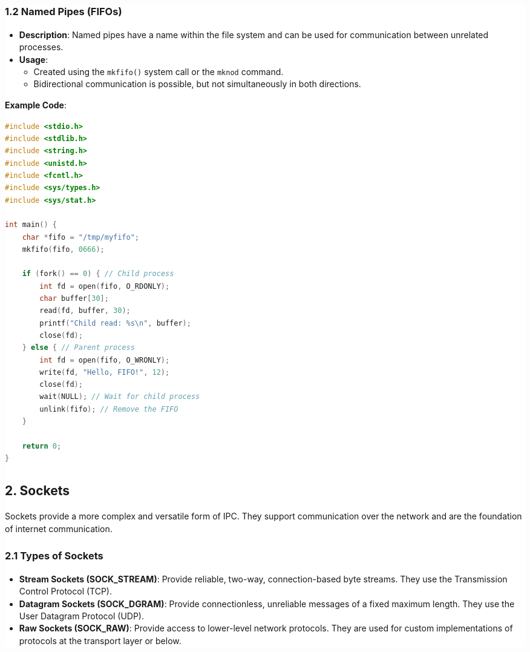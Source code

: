 ### 1.2 Named Pipes (FIFOs)
- **Description**: Named pipes have a name within the file system and can be used for communication between unrelated processes.
- **Usage**: 
  - Created using the `mkfifo()` system call or the `mknod` command.
  - Bidirectional communication is possible, but not simultaneously in both directions.

**Example Code**:
```c
#include <stdio.h>
#include <stdlib.h>
#include <string.h>
#include <unistd.h>
#include <fcntl.h>
#include <sys/types.h>
#include <sys/stat.h>

int main() {
    char *fifo = "/tmp/myfifo";
    mkfifo(fifo, 0666);
    
    if (fork() == 0) { // Child process
        int fd = open(fifo, O_RDONLY);
        char buffer[30];
        read(fd, buffer, 30);
        printf("Child read: %s\n", buffer);
        close(fd);
    } else { // Parent process
        int fd = open(fifo, O_WRONLY);
        write(fd, "Hello, FIFO!", 12);
        close(fd);
        wait(NULL); // Wait for child process
        unlink(fifo); // Remove the FIFO
    }
    
    return 0;
}
```

## 2. Sockets
Sockets provide a more complex and versatile form of IPC. They support communication over the network and are the foundation of internet communication.

### 2.1 Types of Sockets
- **Stream Sockets (SOCK_STREAM)**: Provide reliable, two-way, connection-based byte streams. They use the Transmission Control Protocol (TCP).
- **Datagram Sockets (SOCK_DGRAM)**: Provide connectionless, unreliable messages of a fixed maximum length. They use the User Datagram Protocol (UDP).
- **Raw Sockets (SOCK_RAW)**: Provide access to lower-level network protocols. They are used for custom implementations of protocols at the transport layer or below.
